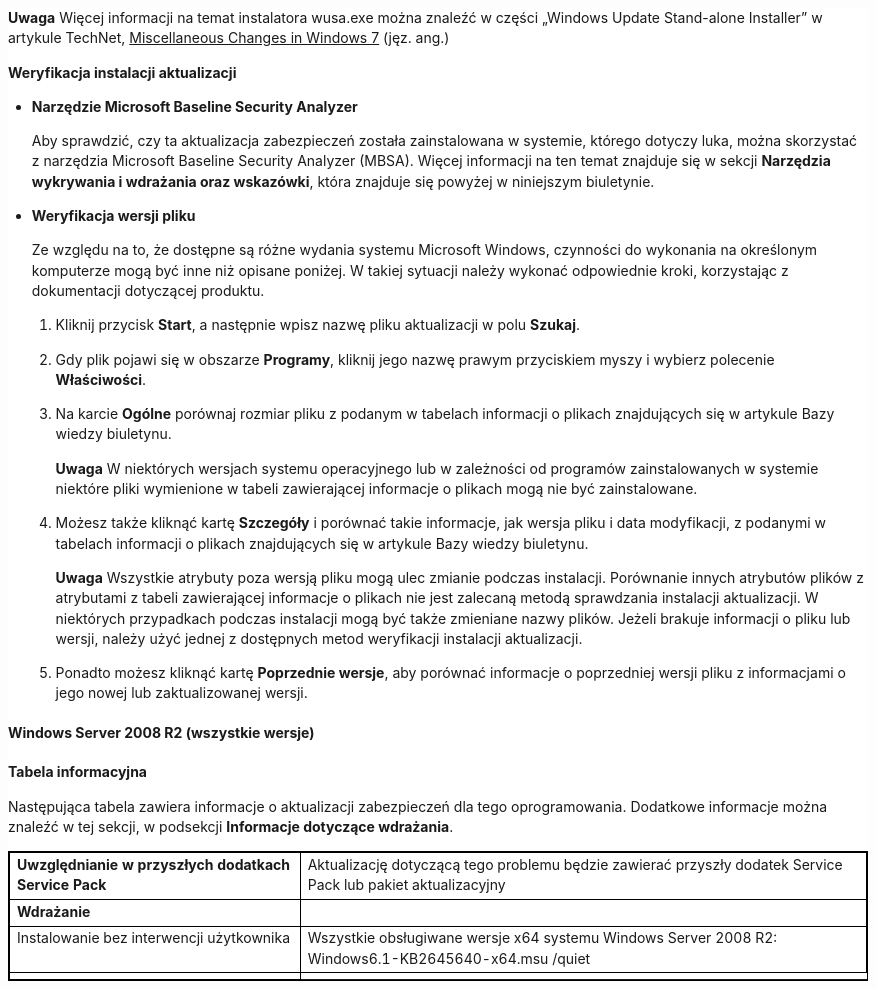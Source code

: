 **Uwaga** Więcej informacji na temat instalatora wusa.exe można znaleźć w części „Windows Update Stand-alone Installer” w artykule TechNet, [Miscellaneous Changes in Windows 7](http://technet.microsoft.com/en-us/library/dd871148(ws.10).aspx) (jęz. ang.)
  
**Weryfikacja instalacji aktualizacji**
  
-   **Narzędzie Microsoft Baseline Security Analyzer**  
  
    Aby sprawdzić, czy ta aktualizacja zabezpieczeń została zainstalowana w systemie, którego dotyczy luka, można skorzystać z narzędzia Microsoft Baseline Security Analyzer (MBSA). Więcej informacji na ten temat znajduje się w sekcji **Narzędzia wykrywania i wdrażania oraz wskazówki**, która znajduje się powyżej w niniejszym biuletynie.
  
-   **Weryfikacja wersji pliku**  
  
    Ze względu na to, że dostępne są różne wydania systemu Microsoft Windows, czynności do wykonania na określonym komputerze mogą być inne niż opisane poniżej. W takiej sytuacji należy wykonać odpowiednie kroki, korzystając z dokumentacji dotyczącej produktu.
  
    1.  Kliknij przycisk **Start**, a następnie wpisz nazwę pliku aktualizacji w polu **Szukaj**.  
    2.  Gdy plik pojawi się w obszarze **Programy**, kliknij jego nazwę prawym przyciskiem myszy i wybierz polecenie **Właściwości**.  
    3.  Na karcie **Ogólne** porównaj rozmiar pliku z podanym w tabelach informacji o plikach znajdujących się w artykule Bazy wiedzy biuletynu.  

        **Uwaga** W niektórych wersjach systemu operacyjnego lub w zależności od programów zainstalowanych w systemie niektóre pliki wymienione w tabeli zawierającej informacje o plikach mogą nie być zainstalowane.  
    4.  Możesz także kliknąć kartę **Szczegóły** i porównać takie informacje, jak wersja pliku i data modyfikacji, z podanymi w tabelach informacji o plikach znajdujących się w artykule Bazy wiedzy biuletynu.  

        **Uwaga** Wszystkie atrybuty poza wersją pliku mogą ulec zmianie podczas instalacji. Porównanie innych atrybutów plików z atrybutami z tabeli zawierającej informacje o plikach nie jest zalecaną metodą sprawdzania instalacji aktualizacji. W niektórych przypadkach podczas instalacji mogą być także zmieniane nazwy plików. Jeżeli brakuje informacji o pliku lub wersji, należy użyć jednej z dostępnych metod weryfikacji instalacji aktualizacji.  
    5.  Ponadto możesz kliknąć kartę **Poprzednie wersje**, aby porównać informacje o poprzedniej wersji pliku z informacjami o jego nowej lub zaktualizowanej wersji.
  
#### Windows Server 2008 R2 (wszystkie wersje)
  
**Tabela informacyjna**
  
Następująca tabela zawiera informacje o aktualizacji zabezpieczeń dla tego oprogramowania. Dodatkowe informacje można znaleźć w tej sekcji, w podsekcji **Informacje dotyczące wdrażania**.

<p></p>
<table style="border:1px solid black;">
<tbody>
<tr class="odd">
<td style="border:1px solid black;"><strong>Uwzględnianie w przyszłych dodatkach Service Pack</strong></td>
<td style="border:1px solid black;">Aktualizację dotyczącą tego problemu będzie zawierać przyszły dodatek Service Pack lub pakiet aktualizacyjny</td>
</tr>
<tr class="even">
<td style="border:1px solid black;"><strong>Wdrażanie</strong></td>
<td style="border:1px solid black;"></td>
</tr>
<tr class="odd">
<td style="border:1px solid black;">Instalowanie bez interwencji użytkownika</td>
<td style="border:1px solid black;">Wszystkie obsługiwane wersje x64 systemu Windows Server 2008 R2:<br />
Windows6.1-KB2645640-x64.msu /quiet</td>
</tr>
<tr class="even">
<td style="border:1px solid black;"></td>